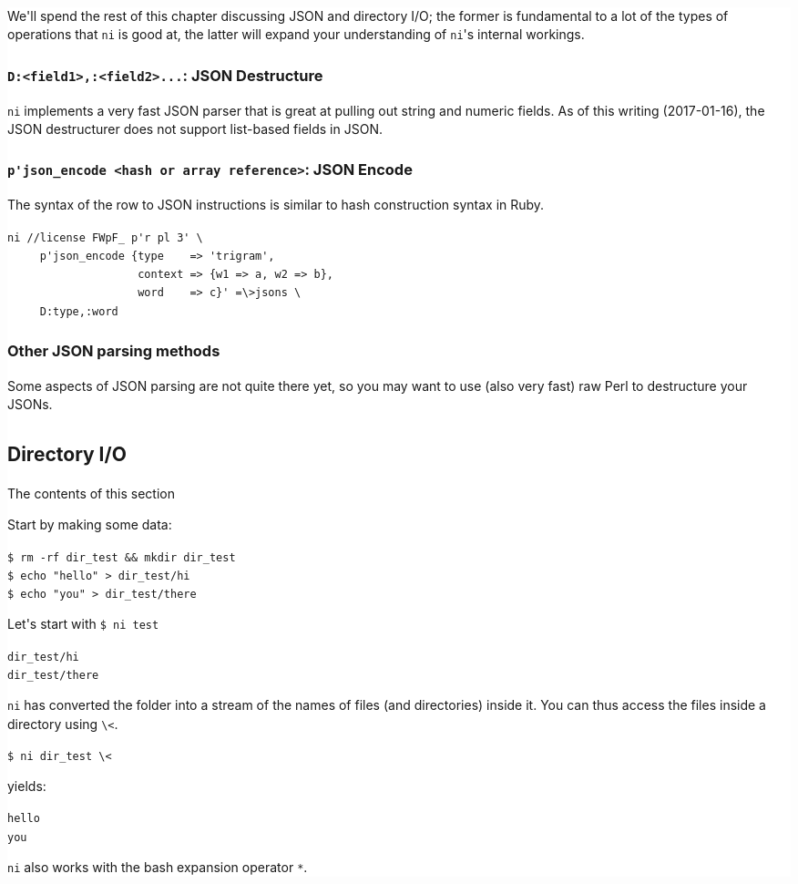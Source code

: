 We'll spend the rest of this chapter discussing JSON and directory I/O; the former is fundamental to a lot of the types of operations that `ni` is good at, the latter will expand your understanding of `ni`'s internal workings.

### `D:<field1>,:<field2>...`: JSON Destructure

`ni` implements a very fast JSON parser that is great at pulling out string and numeric fields.  As of this writing (2017-01-16), the JSON destructurer does not support list-based fields in JSON.

### `p'json_encode <hash or array reference>`: JSON Encode

The syntax of the row to JSON instructions is similar to hash construction syntax in Ruby. 
  
```
ni //license FWpF_ p'r pl 3' \
     p'json_encode {type    => 'trigram',
                    context => {w1 => a, w2 => b},
                    word    => c}' =\>jsons \
     D:type,:word
```
### Other JSON parsing methods
Some aspects of JSON parsing are not quite there yet, so you may want to use (also very fast) raw Perl to destructure your JSONs.



## Directory I/O
The contents of this section 

Start by making some data:

```
$ rm -rf dir_test && mkdir dir_test
$ echo "hello" > dir_test/hi
$ echo "you" > dir_test/there
```

Let's start with `$ ni test`

```
dir_test/hi
dir_test/there
```

`ni` has converted the folder into a stream of the names of files (and directories) inside it. You can thus access the files inside a directory using `\<`.

`$ ni dir_test \<`

yields:

```
hello
you
```

`ni` also works with the bash expansion operator `*`.

